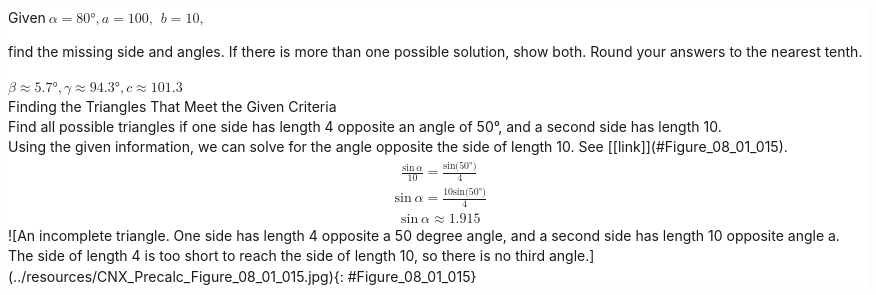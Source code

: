 <div data-type="note" data-has-label="true" class="precalculus try" data-label="Try It">
<div data-type="exercise" id="ti_08_01_02">
<div data-type="problem" markdown="1">
Given<math xmlns="http://www.w3.org/1998/Math/MathML"> <mrow> <mtext> </mtext><mi>α</mi><mo>=</mo><mn>80°</mn><mo>,</mo><mi>a</mi><mo>=</mo><mn>100</mn><mo>,</mo><mtext> </mtext><mtext> </mtext><mi>b</mi><mo>=</mo><mn>10</mn><mo>,</mo><mtext> </mtext> </mrow> </math>

find the missing side and angles. If there is more than one possible solution, show both. Round your answers to the nearest tenth.

</div>
<div data-type="solution" markdown="1">
<math xmlns="http://www.w3.org/1998/Math/MathML"> <mrow> <mi>β</mi><mo>≈</mo><mn>5.7°</mn><mo>,</mo><mi>γ</mi><mo>≈</mo><mn>94.3°</mn><mo>,</mo><mi>c</mi><mo>≈</mo><mn>101.3</mn></mrow> </math>

</div>
</div>
</div>

<div data-type="example" id="Example_08_01_04">
<div data-type="exercise">
<div data-type="problem" markdown="1">
<div data-type="title">
Finding the Triangles That Meet the Given Criteria
</div>
Find all possible triangles if one side has length 4 opposite an angle of 50°, and a second side has length 10.

</div>
<div data-type="solution" markdown="1">
Using the given information, we can solve for the angle opposite the side of length 10. See [[link]](#Figure_08_01_015).

<div data-type="equation" class="unnumbered" data-label="">
<math xmlns="http://www.w3.org/1998/Math/MathML" display="block"> <mrow> <mtable columnalign="left"> <mtr columnalign="left"> <mtd columnalign="left"> <mrow> <mtext> </mtext><mfrac> <mrow> <mi>sin</mi><mtext> </mtext><mi>α</mi> </mrow> <mrow> <mn>10</mn> </mrow> </mfrac> <mo>=</mo><mfrac> <mrow> <mi>sin</mi><mo stretchy="false">(</mo><mn>50°</mn><mo stretchy="false">)</mo> </mrow> <mn>4</mn> </mfrac> </mrow> </mtd> </mtr> <mtr columnalign="left"> <mtd columnalign="left"> <mrow> <mtext> </mtext><mtext> </mtext><mi>sin</mi><mtext> </mtext><mi>α</mi><mo>=</mo><mfrac> <mrow> <mn>10</mn><mi>sin</mi><mo stretchy="false">(</mo><mn>50°</mn><mo stretchy="false">)</mo> </mrow> <mn>4</mn> </mfrac> </mrow> </mtd> </mtr> <mtr columnalign="left"> <mtd columnalign="left"> <mrow> <mtext> </mtext><mtext> </mtext><mi>sin</mi><mtext> </mtext><mi>α</mi><mo>≈</mo><mn>1.915</mn> </mrow> </mtd> </mtr> </mtable> </mrow> </math>
</div>
![An incomplete triangle. One side has length 4 opposite a 50 degree angle, and a second side has length 10 opposite angle a. The side of length 4 is too short to reach the side of length 10, so there is no third angle.](../resources/CNX_Precalc_Figure_08_01_015.jpg){: #Figure_08_01_015}
